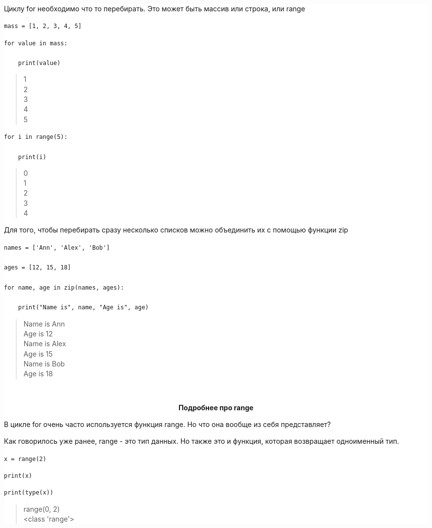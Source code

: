 <p>Циклу for необходимо что то перебирать. Это может быть массив или строка, или range</p>

<p><code>mass = [1, 2, 3, 4, 5]</code></p>

<p><code>for value in mass:<br>
    print(value)</code></p>

<blockquote>
<p>1<br>
2<br>
3<br>
4<br>
5</p>
</blockquote>

<p><code>for i in range(5):<br>
    print(i)</code></p>

<blockquote>
<p>0<br>
1<br>
2<br>
3<br>
4</p>
</blockquote>

<p>Для того, чтобы перебирать сразу несколько списков можно объединить их с помощью функции zip</p>

<p><code>names = ['Ann', 'Alex', 'Bob']<br>
ages = [12, 15, 18]<br>
for name, age in zip(names, ages):<br>
    print("Name is", name, "Age is", age)</code></p>

<blockquote>
<p>Name is Ann <br>
Age is 12<br>
Name is Alex <br>
Age is 15<br>
Name is Bob <br>
Age is 18</p>
</blockquote>

<p> </p>

<p style="text-align: center;"><strong>Подробнее про range</strong></p>

<p>В цикле for очень часто используется функция range. Но что она вообще из себя представляет?</p>

<p>Как говорилось уже ранее, range - это тип данных. Но также это и функция, которая возвращает одноименный тип. </p>

<p><code>x = range(2)</code></p>

<p><code>print(x)</code></p>

<p><code>print(type(x))</code></p>

<blockquote>
<p>range(0, 2)<br>
&lt;class 'range'&gt;</p>
</blockquote>
